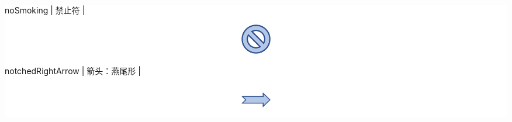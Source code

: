 noSmoking | 禁止符 | <p style="text-align: center;"><img src="../images/shapes/noSmoking.svg" height="50" width="50"></p>
notchedRightArrow | 箭头：燕尾形 | <p style="text-align: center;"><img src="../images/shapes/notchedRightArrow.svg" height="50" width="50"></p>